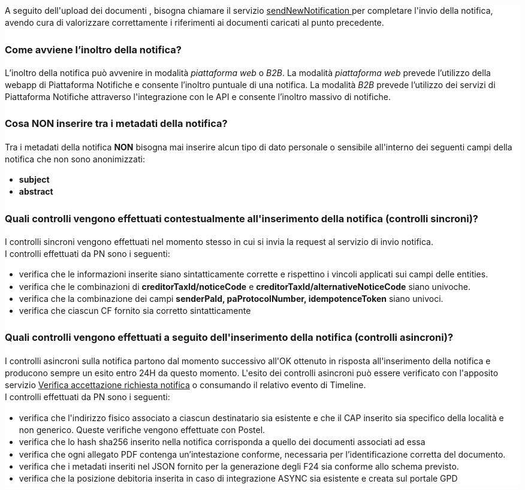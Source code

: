   A seguito dell'upload dei documenti , bisogna chiamare il servizio [sendNewNotification ](https://petstore.swagger.io/?url=https%3A%2F%2Fraw.githubusercontent.com%2Fpagopa%2Fpn-delivery%2Fmain%2Fdocs%2Fopenapi%2Fapi-external-b2b-pa-bundle.yaml#/NewNotification/sendNewNotificationV23)per completare l'invio della notifica, avendo cura di valorizzare correttamente i riferimenti ai documenti caricati al punto precedente.

### Come avviene l’inoltro della notifica?

L’inoltro della notifica può avvenire in modalità _piattaforma web_ o _B2B_. La modalità _piattaforma web_ prevede l’utilizzo della webapp di Piattaforma Notifiche e consente l’inoltro puntuale di una notifica. La modalità _B2B_ prevede l’utilizzo dei servizi di Piattaforma Notifiche attraverso l'integrazione con le API e consente l’inoltro massivo di notifiche.

### Cosa NON inserire tra i metadati della notifica?

Tra i metadati della notifica **NON** bisogna mai inserire alcun tipo di dato personale o sensibile all'interno dei seguenti campi della notifica che non sono anonimizzati:

* **subject**
* **abstract**

### Quali controlli vengono effettuati contestualmente all'inserimento della notifica (controlli sincroni)?

I controlli sincroni vengono effettuati nel momento stesso in cui si invia la request al servizio di invio notifica.\
I controlli effettuati da PN sono i seguenti:

* verifica che le informazioni inserite siano sintatticamente corrette e rispettino i vincoli applicati sui campi delle entities.
* verifica che le combinazioni di **creditorTaxId/noticeCode** e **creditorTaxId/alternativeNoticeCode** siano univoche.
* verifica che la combinazione dei campi **senderPaId, paProtocolNumber, idempotenceToken** siano univoci.
* verifica che ciascun CF fornito sia corretto sintatticamente

### Quali controlli vengono effettuati a seguito dell'inserimento della notifica (controlli asincroni)?

I controlli asincroni sulla notifica partono dal momento successivo all'OK ottenuto in risposta all'inserimento della notifica e producono sempre un esito entro 24H da questo momento. L'esito dei controlli asincroni può essere verificato con l'apposito servizio [Verifica accettazione richiesta notifica](https://petstore.swagger.io/?url=https%3A%2F%2Fraw.githubusercontent.com%2Fpagopa%2Fpn-delivery%2Fdevelop%2Fdocs%2Fopenapi%2Fapi-external-b2b-pa.yaml#/SenderReadB2B/retrieveNotificationRequestStatus) o consumando il relativo evento di Timeline.\
I controlli effettuati da PN sono i seguenti:

* verifica che l'indirizzo fisico associato a ciascun destinatario sia esistente e che il CAP inserito sia specifico della località e non generico. Queste verifiche vengono effettuate con Postel.&#x20;
* verifica che lo hash sha256 inserito nella notifica corrisponda a quello dei documenti associati ad essa
* verifica che ogni allegato PDF contenga un’intestazione conforme, necessaria per l’identificazione corretta del documento.
* verifica che i metadati inseriti nel JSON fornito per la generazione degli F24 sia conforme allo schema previsto.
* verifica che la posizione debitoria inserita in caso di integrazione ASYNC sia esistente e creata sul portale GPD
